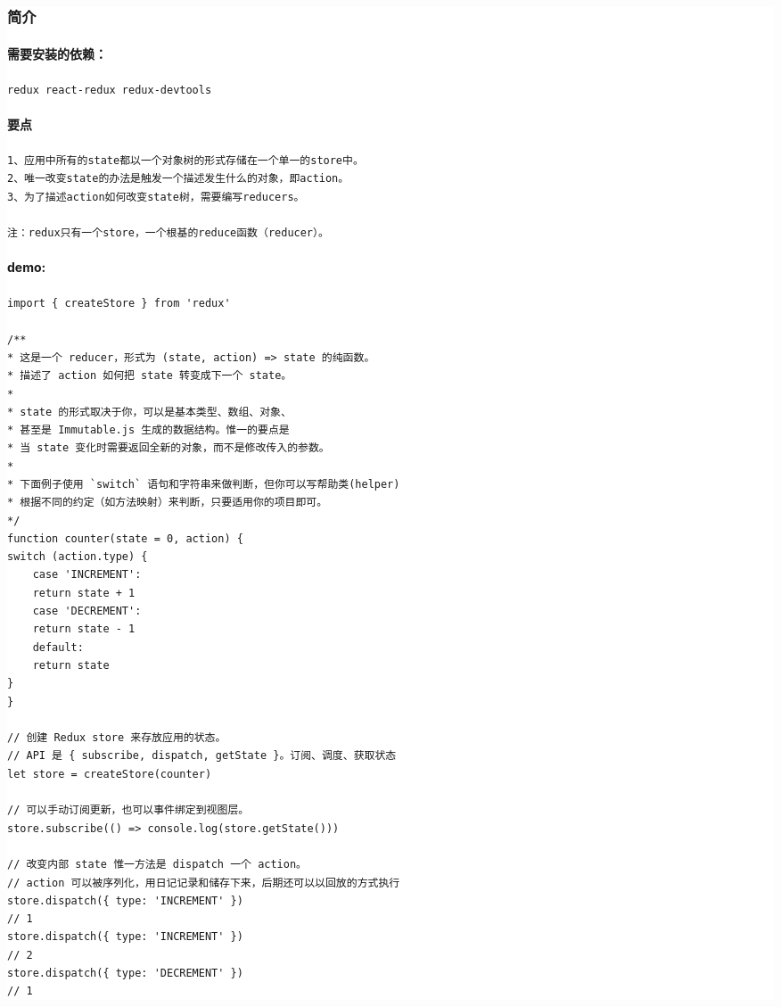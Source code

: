 ### 简介 
#### 需要安装的依赖：
    redux react-redux redux-devtools 

#### 要点
    1、应用中所有的state都以一个对象树的形式存储在一个单一的store中。
    2、唯一改变state的办法是触发一个描述发生什么的对象，即action。
    3、为了描述action如何改变state树，需要编写reducers。

    注：redux只有一个store，一个根基的reduce函数（reducer）。

#### demo:

    import { createStore } from 'redux'

    /**
    * 这是一个 reducer，形式为 (state, action) => state 的纯函数。
    * 描述了 action 如何把 state 转变成下一个 state。
    *
    * state 的形式取决于你，可以是基本类型、数组、对象、
    * 甚至是 Immutable.js 生成的数据结构。惟一的要点是
    * 当 state 变化时需要返回全新的对象，而不是修改传入的参数。
    *
    * 下面例子使用 `switch` 语句和字符串来做判断，但你可以写帮助类(helper)
    * 根据不同的约定（如方法映射）来判断，只要适用你的项目即可。
    */
    function counter(state = 0, action) {
    switch (action.type) {
        case 'INCREMENT':
        return state + 1
        case 'DECREMENT':
        return state - 1
        default:
        return state
    }
    }

    // 创建 Redux store 来存放应用的状态。
    // API 是 { subscribe, dispatch, getState }。订阅、调度、获取状态
    let store = createStore(counter)

    // 可以手动订阅更新，也可以事件绑定到视图层。
    store.subscribe(() => console.log(store.getState()))

    // 改变内部 state 惟一方法是 dispatch 一个 action。
    // action 可以被序列化，用日记记录和储存下来，后期还可以以回放的方式执行
    store.dispatch({ type: 'INCREMENT' })
    // 1
    store.dispatch({ type: 'INCREMENT' })
    // 2
    store.dispatch({ type: 'DECREMENT' })
    // 1
